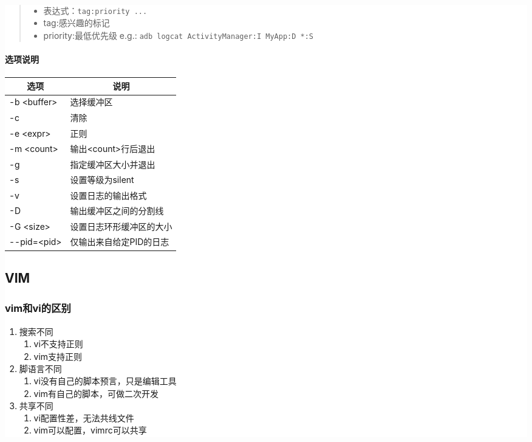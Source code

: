 > - 表达式：`tag:priority ...`
> - tag:感兴趣的标记
> - priority:最低优先级
>e.g.: `adb logcat ActivityManager:I MyApp:D *:S`

#### 选项说明

选项          | 说明
--------------|----------------
-b \<buffer\> | 选择缓冲区
-c            | 清除
-e \<expr\>   | 正则
-m \<count\>  | 输出\<count\>行后退出
-g            | 指定缓冲区大小并退出
-s            | 设置等级为silent
-v            | 设置日志的输出格式
-D            | 输出缓冲区之间的分割线
-G \<size\>   | 设置日志环形缓冲区的大小
--pid=\<pid\> | 仅输出来自给定PID的日志

## VIM

### vim和vi的区别

1. 搜索不同
    1. vi不支持正则
    1. vim支持正则
1. 脚语言不同
    1. vi没有自己的脚本预言，只是编辑工具
    1. vim有自己的脚本，可做二次开发
1. 共享不同
    1. vi配置性差，无法共线文件
    1. vim可以配置，vimrc可以共享

[^1]:[ffprobe常用命令](https://www.jianshu.com/p/e14bc2551cfd)
[^2]:[FFmpeg命令行工具-实用命令](https://www.jianshu.com/p/124aee284a61)
[^3]:[Linux addr2line 命令](https://blog.csdn.net/mayue_web/article/details/115335388)
[^4]:[记录一个ffmpeg解码生成YUV的 color range 问题](https://blog.csdn.net/tao475824827/article/details/124732658)
